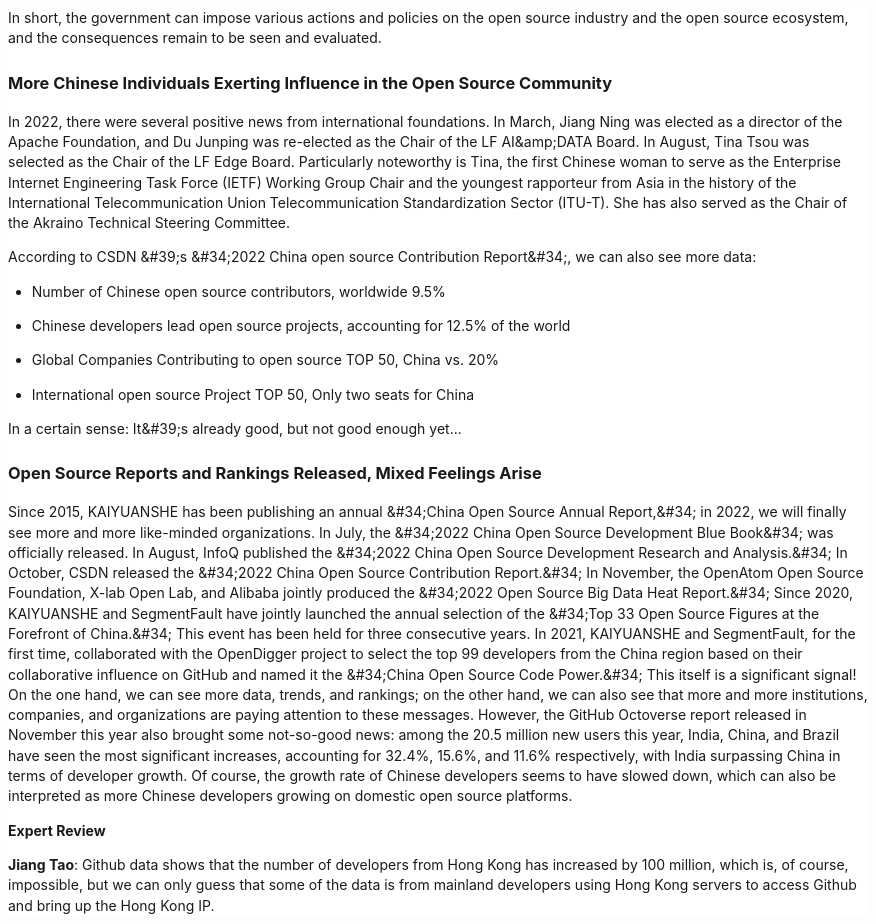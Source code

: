 In short, the government can impose various actions and policies on the open source industry and the open source ecosystem, and the consequences remain to be seen and evaluated\.

### More Chinese Individuals Exerting Influence in the Open Source Community

In 2022, there were several positive news from international foundations\. In March, Jiang Ning was elected as a director of the Apache Foundation, and Du Junping was re\-elected as the Chair of the LF AI\&amp;DATA Board\. In August, Tina Tsou was selected as the Chair of the LF Edge Board\. Particularly noteworthy is Tina, the first Chinese woman to serve as the Enterprise Internet Engineering Task Force \(IETF\) Working Group Chair and the youngest rapporteur from Asia in the history of the International Telecommunication Union Telecommunication Standardization Sector \(ITU\-T\)\. She has also served as the Chair of the Akraino Technical Steering Committee\.

According to CSDN \&\#39;s \&\#34;2022 China open source Contribution Report\&\#34;, we can also see more data:

- Number of Chinese open source contributors, worldwide 9\.5%

- Chinese developers lead open source projects, accounting for 12\.5% of the world

- Global Companies Contributing to open source TOP 50, China vs\. 20%

- International open source Project TOP 50, Only two seats for China

In a certain sense: It\&\#39;s already good, but not good enough yet\.\.\.

### Open Source Reports and Rankings Released, Mixed Feelings Arise

Since 2015, KAIYUANSHE has been publishing an annual \&\#34;China Open Source Annual Report,\&\#34; in 2022, we will finally see more and more like\-minded organizations\. In July, the \&\#34;2022 China Open Source Development Blue Book\&\#34; was officially released\. In August, InfoQ published the \&\#34;2022 China Open Source Development Research and Analysis\.\&\#34; In October, CSDN released the \&\#34;2022 China Open Source Contribution Report\.\&\#34; In November, the OpenAtom Open Source Foundation, X\-lab Open Lab, and Alibaba jointly produced the \&\#34;2022 Open Source Big Data Heat Report\.\&\#34; Since 2020, KAIYUANSHE and SegmentFault have jointly launched the annual selection of the \&\#34;Top 33 Open Source Figures at the Forefront of China\.\&\#34; This event has been held for three consecutive years\. In 2021, KAIYUANSHE and SegmentFault, for the first time, collaborated with the OpenDigger project to select the top 99 developers from the China region based on their collaborative influence on GitHub and named it the \&\#34;China Open Source Code Power\.\&\#34; This itself is a significant signal\! On the one hand, we can see more data, trends, and rankings; on the other hand, we can also see that more and more institutions, companies, and organizations are paying attention to these messages\. However, the GitHub Octoverse report released in November this year also brought some not\-so\-good news: among the 20\.5 million new users this year, India, China, and Brazil have seen the most significant increases, accounting for 32\.4%, 15\.6%, and 11\.6% respectively, with India surpassing China in terms of developer growth\. Of course, the growth rate of Chinese developers seems to have slowed down, which can also be interpreted as more Chinese developers growing on domestic open source platforms\.

<div class="callout">

**Expert Review**

**Jiang Tao**: Github data shows that the number of developers from Hong Kong has increased by 100 million, which is, of course, impossible, but we can only guess that some of the data is from mainland developers using Hong Kong servers to access Github and bring up the Hong Kong IP\.
